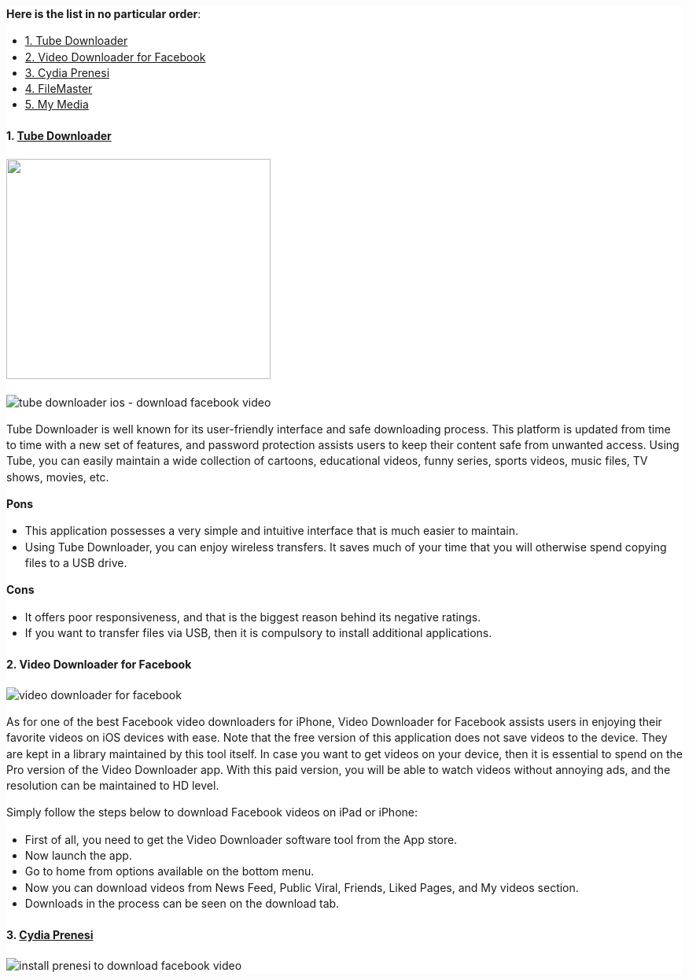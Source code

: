 **Here is the list in no particular order**:

* [1. Tube Downloader](#part1)
* [2. Video Downloader for Facebook](#part2)
* [3\. Cydia Prenesi](#part3)
* [4\. FileMaster](#part4)
* [5\. My Media](#part5)

#### 1\. [Tube Downloader](http://www6.tubedlapp.com/)


<a href="https://getlyla.pxf.io/c/5597632/1455723/15391" target="_top" id="1455723"><img src="//a.impactradius-go.com/display-ad/15391-1455723" border="0" alt="" width="336" height="280"/></a><img height="0" width="0" src="https://imp.pxf.io/i/5597632/1455723/15391" style="position:absolute;visibility:hidden;" border="0" />

![tube downloader ios - download facebook video](https://images.wondershare.com/filmora/article-images/tube-downloader-ios.jpg)

Tube Downloader is well known for its user-friendly interface and safe downloading process. This platform is updated from time to time with a new set of features, and password protection assists users to keep their content safe from unwanted access. Using Tube, you can easily maintain a wide collection of cartoons, educational videos, funny series, sports videos, music files, TV shows, movies, etc.

**Pons**

* This application possesses a very simple and intuitive interface that is much easier to maintain.
* Using Tube Downloader, you can enjoy wireless transfers. It saves much of your time that you will otherwise spend copying files to a USB drive.

**Cons**

* It offers poor responsiveness, and that is the biggest reason behind its negative ratings.
* If you want to transfer files via USB, then it is compulsory to install additional applications.

#### 2\.  Video Downloader for Facebook

![video downloader for facebook](https://images.wondershare.com/filmora/article-images/video-downloader-for-facebook.jpg)

As for one of the best Facebook video downloaders for iPhone, Video Downloader for Facebook assists users in enjoying their favorite videos on iOS devices with ease. Note that the free version of this application does not save videos to the device. They are kept in a library maintained by this tool itself. In case you want to get videos on your device, then it is essential to spend on the Pro version of the Video Downloader app. With this paid version, you will be able to watch videos without annoying ads, and the resolution can be maintained to HD level.

Simply follow the steps below to download Facebook videos on iPad or iPhone:

* First of all, you need to get the Video Downloader software tool from the App store.
* Now launch the app.
* Go to home from options available on the bottom menu.
* Now you can download videos from News Feed, Public Viral, Friends, Liked Pages, and My videos section.
* Downloads in the process can be seen on the download tab.

#### 3\. [Cydia Prenesi](https://cydia-app.com/)

![install prenesi to download facebook video ](https://images.wondershare.com/filmora/article-images/install-prenesi-cydia-tweak.jpg)
